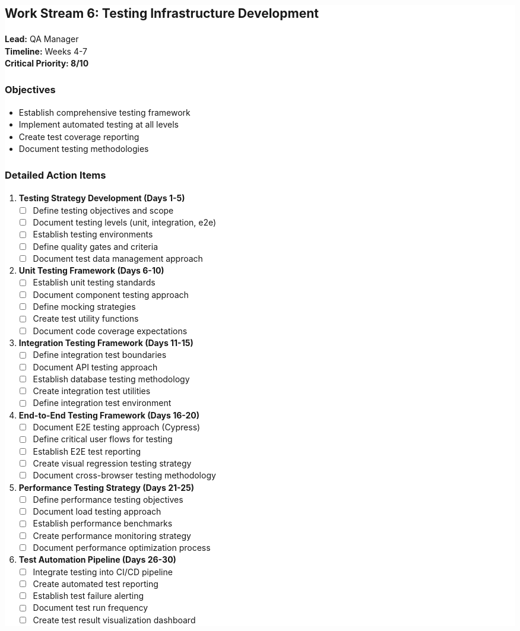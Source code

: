 ## Work Stream 6: Testing Infrastructure Development

**Lead:** QA Manager  
**Timeline:** Weeks 4-7  
**Critical Priority: 8/10**

### Objectives

- Establish comprehensive testing framework
- Implement automated testing at all levels
- Create test coverage reporting
- Document testing methodologies

### Detailed Action Items

1. **Testing Strategy Development (Days 1-5)**
   - [ ] Define testing objectives and scope
   - [ ] Document testing levels (unit, integration, e2e)
   - [ ] Establish testing environments
   - [ ] Define quality gates and criteria
   - [ ] Document test data management approach

2. **Unit Testing Framework (Days 6-10)**
   - [ ] Establish unit testing standards
   - [ ] Document component testing approach
   - [ ] Define mocking strategies
   - [ ] Create test utility functions
   - [ ] Document code coverage expectations

3. **Integration Testing Framework (Days 11-15)**
   - [ ] Define integration test boundaries
   - [ ] Document API testing approach
   - [ ] Establish database testing methodology
   - [ ] Create integration test utilities
   - [ ] Define integration test environment

4. **End-to-End Testing Framework (Days 16-20)**
   - [ ] Document E2E testing approach (Cypress)
   - [ ] Define critical user flows for testing
   - [ ] Establish E2E test reporting
   - [ ] Create visual regression testing strategy
   - [ ] Document cross-browser testing methodology

5. **Performance Testing Strategy (Days 21-25)**
   - [ ] Define performance testing objectives
   - [ ] Document load testing approach
   - [ ] Establish performance benchmarks
   - [ ] Create performance monitoring strategy
   - [ ] Document performance optimization process

6. **Test Automation Pipeline (Days 26-30)**
   - [ ] Integrate testing into CI/CD pipeline
   - [ ] Create automated test reporting
   - [ ] Establish test failure alerting
   - [ ] Document test run frequency
   - [ ] Create test result visualization dashboard
